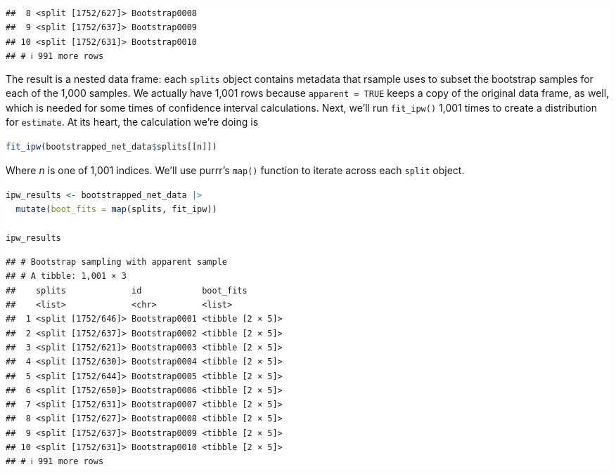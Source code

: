     ##  8 <split [1752/627]> Bootstrap0008
    ##  9 <split [1752/637]> Bootstrap0009
    ## 10 <split [1752/631]> Bootstrap0010
    ## # ℹ 991 more rows

The result is a nested data frame: each `splits` object contains
metadata that rsample uses to subset the bootstrap samples for each of
the 1,000 samples. We actually have 1,001 rows because `apparent = TRUE`
keeps a copy of the original data frame, as well, which is needed for
some times of confidence interval calculations. Next, we’ll run
`fit_ipw()` 1,001 times to create a distribution for `estimate`. At its
heart, the calculation we’re doing is

``` r
fit_ipw(bootstrapped_net_data$splits[[n]])
```

Where *n* is one of 1,001 indices. We’ll use purrr’s `map()` function to
iterate across each `split` object.

``` r
ipw_results <- bootstrapped_net_data |>
  mutate(boot_fits = map(splits, fit_ipw))

ipw_results
```

    ## # Bootstrap sampling with apparent sample 
    ## # A tibble: 1,001 × 3
    ##    splits             id            boot_fits       
    ##    <list>             <chr>         <list>          
    ##  1 <split [1752/646]> Bootstrap0001 <tibble [2 × 5]>
    ##  2 <split [1752/637]> Bootstrap0002 <tibble [2 × 5]>
    ##  3 <split [1752/621]> Bootstrap0003 <tibble [2 × 5]>
    ##  4 <split [1752/630]> Bootstrap0004 <tibble [2 × 5]>
    ##  5 <split [1752/644]> Bootstrap0005 <tibble [2 × 5]>
    ##  6 <split [1752/650]> Bootstrap0006 <tibble [2 × 5]>
    ##  7 <split [1752/631]> Bootstrap0007 <tibble [2 × 5]>
    ##  8 <split [1752/627]> Bootstrap0008 <tibble [2 × 5]>
    ##  9 <split [1752/637]> Bootstrap0009 <tibble [2 × 5]>
    ## 10 <split [1752/631]> Bootstrap0010 <tibble [2 × 5]>
    ## # ℹ 991 more rows

